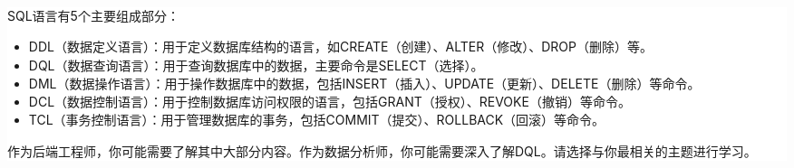 SQL语言有5个主要组成部分：

- DDL（数据定义语言）：用于定义数据库结构的语言，如CREATE（创建）、ALTER（修改）、DROP（删除）等。
- DQL（数据查询语言）：用于查询数据库中的数据，主要命令是SELECT（选择）。
- DML（数据操作语言）：用于操作数据库中的数据，包括INSERT（插入）、UPDATE（更新）、DELETE（删除）等命令。
- DCL（数据控制语言）：用于控制数据库访问权限的语言，包括GRANT（授权）、REVOKE（撤销）等命令。
- TCL（事务控制语言）：用于管理数据库的事务，包括COMMIT（提交）、ROLLBACK（回滚）等命令。

作为后端工程师，你可能需要了解其中大部分内容。作为数据分析师，你可能需要深入了解DQL。请选择与你最相关的主题进行学习。